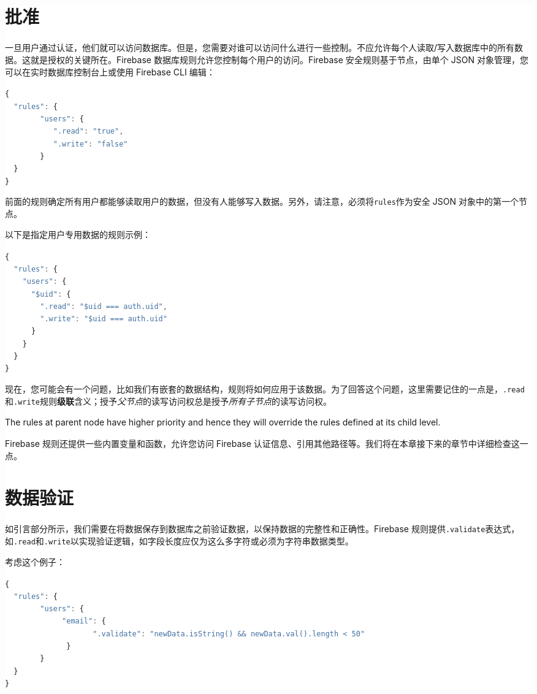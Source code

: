 # 批准

一旦用户通过认证，他们就可以访问数据库。但是，您需要对谁可以访问什么进行一些控制。不应允许每个人读取/写入数据库中的所有数据。这就是授权的关键所在。Firebase 数据库规则允许您控制每个用户的访问。Firebase 安全规则基于节点，由单个 JSON 对象管理，您可以在实时数据库控制台上或使用 Firebase CLI 编辑：

```jsx
{
  "rules": {
        "users": { 
           ".read": "true",
           ".write": "false"
        }
  }
}
```

前面的规则确定所有用户都能够读取用户的数据，但没有人能够写入数据。另外，请注意，必须将`rules`作为安全 JSON 对象中的第一个节点。

以下是指定用户专用数据的规则示例：

```jsx
{
  "rules": {
    "users": {
      "$uid": {
        ".read": "$uid === auth.uid",
        ".write": "$uid === auth.uid"
      }
    }
  }
}
```

现在，您可能会有一个问题，比如我们有嵌套的数据结构，规则将如何应用于该数据。为了回答这个问题，这里需要记住的一点是，`.read`和`.write`规则**级联**含义；授予*父节点*的读写访问权总是授予*所有子节点*的读写访问权。

The rules at parent node have higher priority and hence they will override the rules defined at its child level.

Firebase 规则还提供一些内置变量和函数，允许您访问 Firebase 认证信息、引用其他路径等。我们将在本章接下来的章节中详细检查这一点。

# 数据验证

如引言部分所示，我们需要在将数据保存到数据库之前验证数据，以保持数据的完整性和正确性。Firebase 规则提供`.validate`表达式，如`.read`和`.write`以实现验证逻辑，如字段长度应仅为这么多字符或必须为字符串数据类型。

考虑这个例子：

```jsx
{
  "rules": {
        "users": { 
             "email": {
                    ".validate": "newData.isString() && newData.val().length < 50"
              }
        }
  }
}
```
